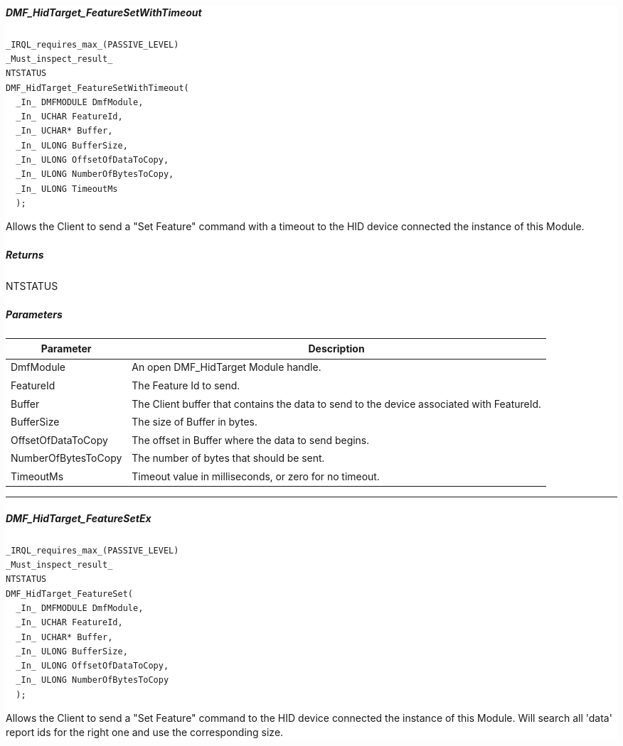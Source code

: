 ##### DMF_HidTarget_FeatureSetWithTimeout

````
_IRQL_requires_max_(PASSIVE_LEVEL)
_Must_inspect_result_
NTSTATUS
DMF_HidTarget_FeatureSetWithTimeout(
  _In_ DMFMODULE DmfModule,
  _In_ UCHAR FeatureId,
  _In_ UCHAR* Buffer,
  _In_ ULONG BufferSize,
  _In_ ULONG OffsetOfDataToCopy,
  _In_ ULONG NumberOfBytesToCopy,
  _In_ ULONG TimeoutMs
  );
````

Allows the Client to send a "Set Feature" command with a timeout to the HID device connected the instance of this Module.

##### Returns

NTSTATUS

##### Parameters
Parameter | Description
----|----
DmfModule | An open DMF_HidTarget Module handle.
FeatureId | The Feature Id to send.
Buffer | The Client buffer that contains the data to send to the device associated with FeatureId.
BufferSize | The size of Buffer in bytes.
OffsetOfDataToCopy | The offset in Buffer where the data to send begins.
NumberOfBytesToCopy | The number of bytes that should be sent.
TimeoutMs | Timeout value in milliseconds, or zero for no timeout.

-----------------------------------------------------------------------------------------------------------------------------------

##### DMF_HidTarget_FeatureSetEx

````
_IRQL_requires_max_(PASSIVE_LEVEL)
_Must_inspect_result_
NTSTATUS
DMF_HidTarget_FeatureSet(
  _In_ DMFMODULE DmfModule,
  _In_ UCHAR FeatureId,
  _In_ UCHAR* Buffer,
  _In_ ULONG BufferSize,
  _In_ ULONG OffsetOfDataToCopy,
  _In_ ULONG NumberOfBytesToCopy
  );
````

Allows the Client to send a "Set Feature" command to the HID device connected the instance of this Module.
Will search all 'data' report ids for the right one and use the corresponding size.
